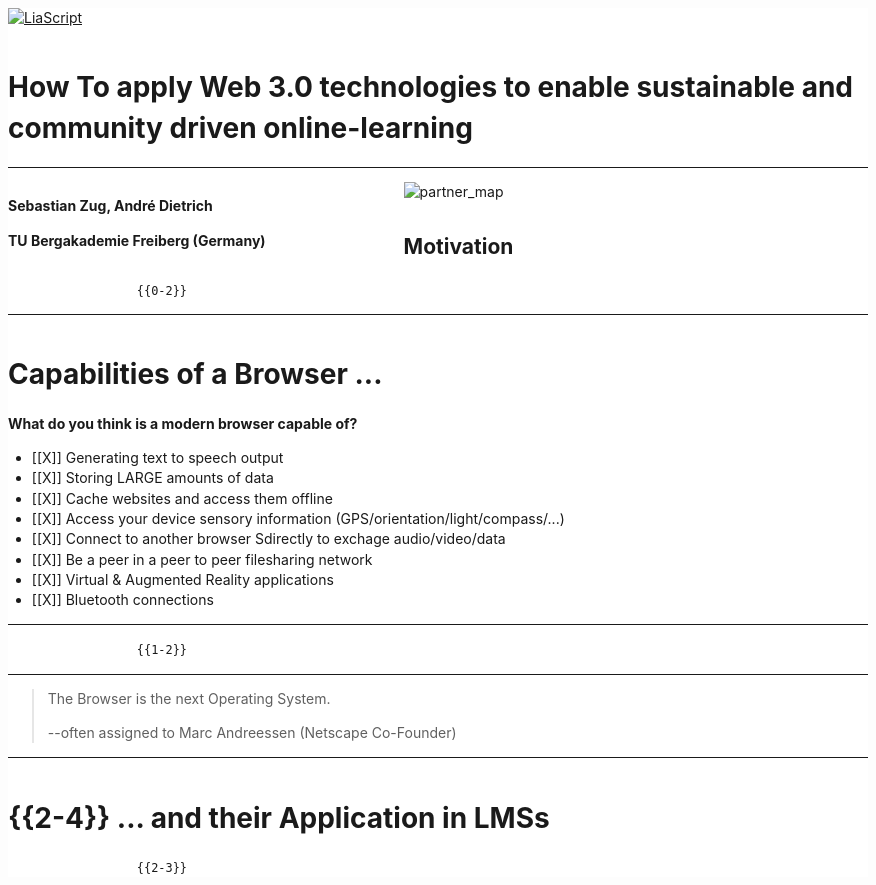 

[![LiaScript](https://raw.githubusercontent.com/LiaScript/LiaScript/master/badges/course.svg)](https://liascript.github.io/course/?https://github.com/LiaPlayground/Web3_Presentation/blob/main/README.md)

# How To apply Web 3.0 technologies to enable sustainable and community driven online-learning

----------

<div style="width: 46%; float: left;">

__Sebastian Zug, André Dietrich__

__TU Bergakademie Freiberg (Germany)__

</div>

![partner_map](https://cdn0.scrvt.com/4d3e519fe5939342b95c7312343779ef/fc8202bd3710a2c1/41542924833b/v/757988c13854/eLearning-Africa-2023.png)

## Motivation

                      {{0-2}}
**********************************************

Capabilities of a Browser ...
==============================

__What do you think is a modern browser capable of?__

- [[X]] Generating text to speech output
- [[X]] Storing LARGE amounts of data
- [[X]] Cache websites and access them offline
- [[X]] Access your device sensory information (GPS/orientation/light/compass/...)
- [[X]] Connect to another browser Sdirectly to exchage audio/video/data
- [[X]] Be a peer in a peer to peer filesharing network
- [[X]] Virtual & Augmented Reality applications
- [[X]] Bluetooth connections

************************************************

                      {{1-2}}
**********************************************

> The Browser is the next Operating System.
>
> --often assigned to Marc Andreessen (Netscape Co-Founder)

************************************************

{{2-4}}
... and their Application in LMSs
================================

                      {{2-3}}